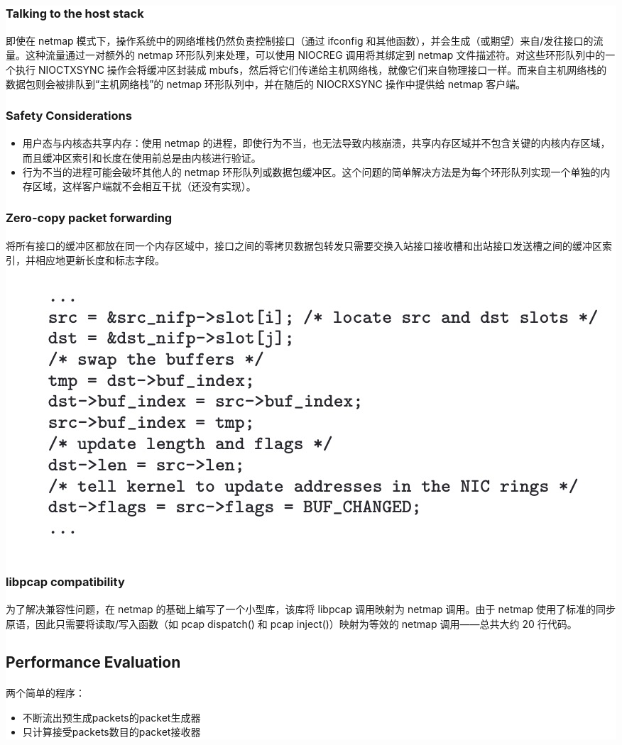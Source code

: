 ### Talking to the host stack

即使在 netmap 模式下，操作系统中的网络堆栈仍然负责控制接口（通过 ifconfig 和其他函数），并会生成（或期望）来自/发往接口的流量。这种流量通过一对额外的 netmap 环形队列来处理，可以使用 NIOCREG 调用将其绑定到 netmap 文件描述符。对这些环形队列中的一个执行 NIOCTXSYNC 操作会将缓冲区封装成 mbufs，然后将它们传递给主机网络栈，就像它们来自物理接口一样。而来自主机网络栈的数据包则会被排队到“主机网络栈”的 netmap 环形队列中，并在随后的 NIOCRXSYNC 操作中提供给 netmap 客户端。

### Safety Considerations

- 用户态与内核态共享内存：使用 netmap 的进程，即使行为不当，也无法导致内核崩溃，共享内存区域并不包含关键的内核内存区域，而且缓冲区索引和长度在使用前总是由内核进行验证。
- 行为不当的进程可能会破坏其他人的 netmap 环形队列或数据包缓冲区。这个问题的简单解决方法是为每个环形队列实现一个单独的内存区域，这样客户端就不会相互干扰（还没有实现）。

### Zero-copy packet forwarding

将所有接口的缓冲区都放在同一个内存区域中，接口之间的零拷贝数据包转发只需要交换入站接口接收槽和出站接口发送槽之间的缓冲区索引，并相应地更新长度和标志字段。

![](../image/netmap_zero_copy.png)

### libpcap compatibility

为了解决兼容性问题，在 netmap 的基础上编写了一个小型库，该库将 libpcap 调用映射为 netmap 调用。由于 netmap 使用了标准的同步原语，因此只需要将读取/写入函数（如 pcap dispatch() 和 pcap inject()）映射为等效的 netmap 调用——总共大约 20 行代码。

## Performance Evaluation

两个简单的程序：
- 不断流出预生成packets的packet生成器
- 只计算接受packets数目的packet接收器
